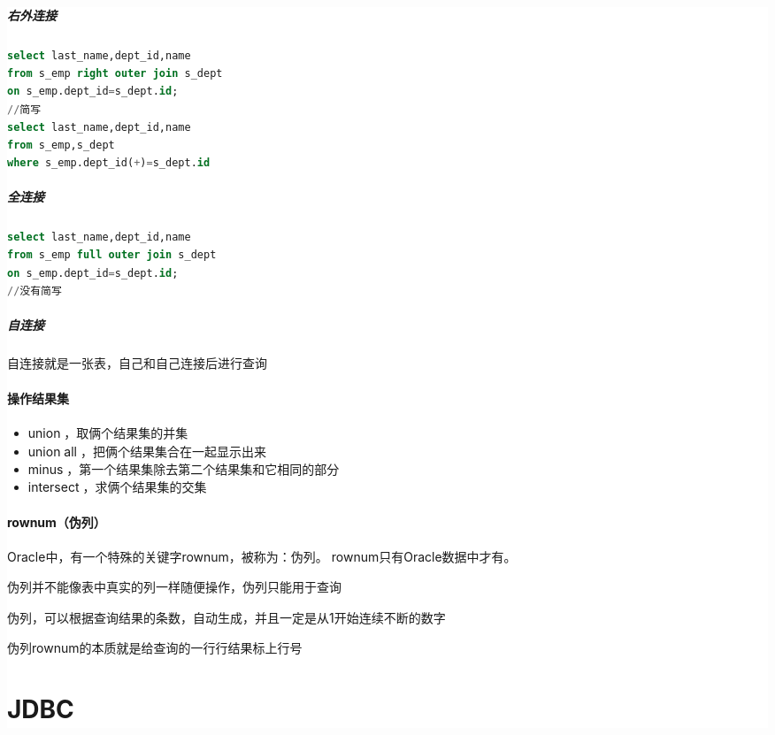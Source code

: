 ##### 右外连接

```sql
select last_name,dept_id,name
from s_emp right outer join s_dept
on s_emp.dept_id=s_dept.id;
//简写
select last_name,dept_id,name
from s_emp,s_dept
where s_emp.dept_id(+)=s_dept.id
```

##### 全连接

```sql
select last_name,dept_id,name
from s_emp full outer join s_dept
on s_emp.dept_id=s_dept.id;
//没有简写
```

##### 自连接

自连接就是一张表，自己和自己连接后进行查询

#### 操作结果集

- union ，取俩个结果集的并集 
- union all ，把俩个结果集合在一起显示出来 
- minus ，第一个结果集除去第二个结果集和它相同的部分 
- intersect ，求俩个结果集的交集

#### rownum（伪列）

Oracle中，有一个特殊的关键字rownum，被称为：伪列。 rownum只有Oracle数据中才有。

伪列并不能像表中真实的列一样随便操作，伪列只能用于查询

伪列，可以根据查询结果的条数，自动生成，并且一定是从1开始连续不断的数字 

伪列rownum的本质就是给查询的一行行结果标上行号























# JDBC

